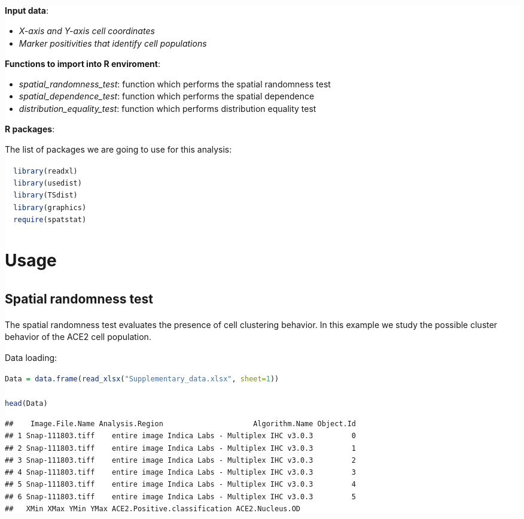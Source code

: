 **Input data**:

-   *X-axis and Y-axis cell coordinates*
-   *Marker positivities that identify cell populations*

**Functions to import into R enviroment**:

-   *spatial_randomness_test*: function which performs the spatial
    randomness test
-   *spatial_dependence_test*: function which performs the spatial
    dependence
-   *distribution_equality_test*: function which performs distribution
    equality test

**R packages**:

The list of packages we are going to use for this analysis:

``` r
  library(readxl)
  library(usedist)
  library(TSdist)
  library(graphics)
  require(spatstat)
```

# Usage

## Spatial randomness test

The spatial randomness test evaluates the presence of cell clustering
behavior. In this example we study the possible cluster behavior of the
ACE2 cell population.

Data loading:

``` r
Data = data.frame(read_xlsx("Supplementary_data.xlsx", sheet=1))

head(Data)
```

    ##    Image.File.Name Analysis.Region                     Algorithm.Name Object.Id
    ## 1 Snap-111803.tiff    entire image Indica Labs - Multiplex IHC v3.0.3         0
    ## 2 Snap-111803.tiff    entire image Indica Labs - Multiplex IHC v3.0.3         1
    ## 3 Snap-111803.tiff    entire image Indica Labs - Multiplex IHC v3.0.3         2
    ## 4 Snap-111803.tiff    entire image Indica Labs - Multiplex IHC v3.0.3         3
    ## 5 Snap-111803.tiff    entire image Indica Labs - Multiplex IHC v3.0.3         4
    ## 6 Snap-111803.tiff    entire image Indica Labs - Multiplex IHC v3.0.3         5
    ##   XMin XMax YMin YMax ACE2.Positive.classification ACE2.Nucleus.OD